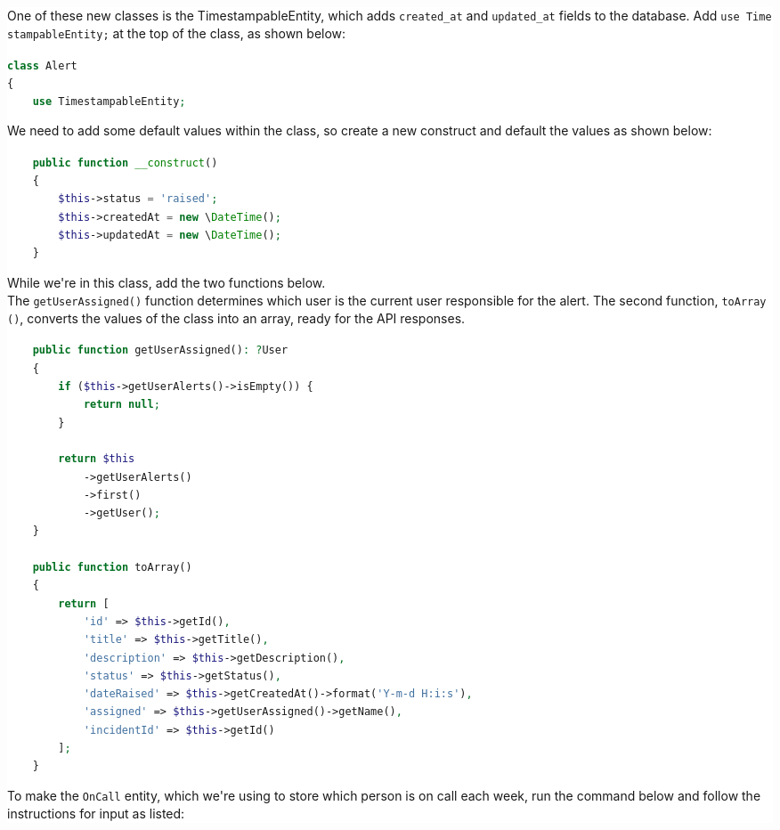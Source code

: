 One of these new classes is the TimestampableEntity, which adds `created_at` and `updated_at` fields to the database. Add `use TimestampableEntity;` at the top of the class, as shown below:

```php
class Alert
{
    use TimestampableEntity;
```

We need to add some default values within the class, so create a new construct and default the values as shown below:

```php
    public function __construct()
    {
        $this->status = 'raised';
        $this->createdAt = new \DateTime();
        $this->updatedAt = new \DateTime();
    }
```

While we're in this class, add the two functions below.  
The `getUserAssigned()` function determines which user is the current user responsible for the alert. The second function, `toArray()`, converts the values of the class into an array, ready for the API responses. 

```php
    public function getUserAssigned(): ?User
    {
        if ($this->getUserAlerts()->isEmpty()) {
            return null;
        }

        return $this
            ->getUserAlerts()
            ->first()
            ->getUser();
    }

    public function toArray()
    {
        return [
            'id' => $this->getId(),
            'title' => $this->getTitle(),
            'description' => $this->getDescription(),
            'status' => $this->getStatus(),
            'dateRaised' => $this->getCreatedAt()->format('Y-m-d H:i:s'),
            'assigned' => $this->getUserAssigned()->getName(),
            'incidentId' => $this->getId()
        ];
    }
```

To make the `OnCall` entity, which we're using to store which person is on call each week, run the command below and follow the instructions for input as listed:
